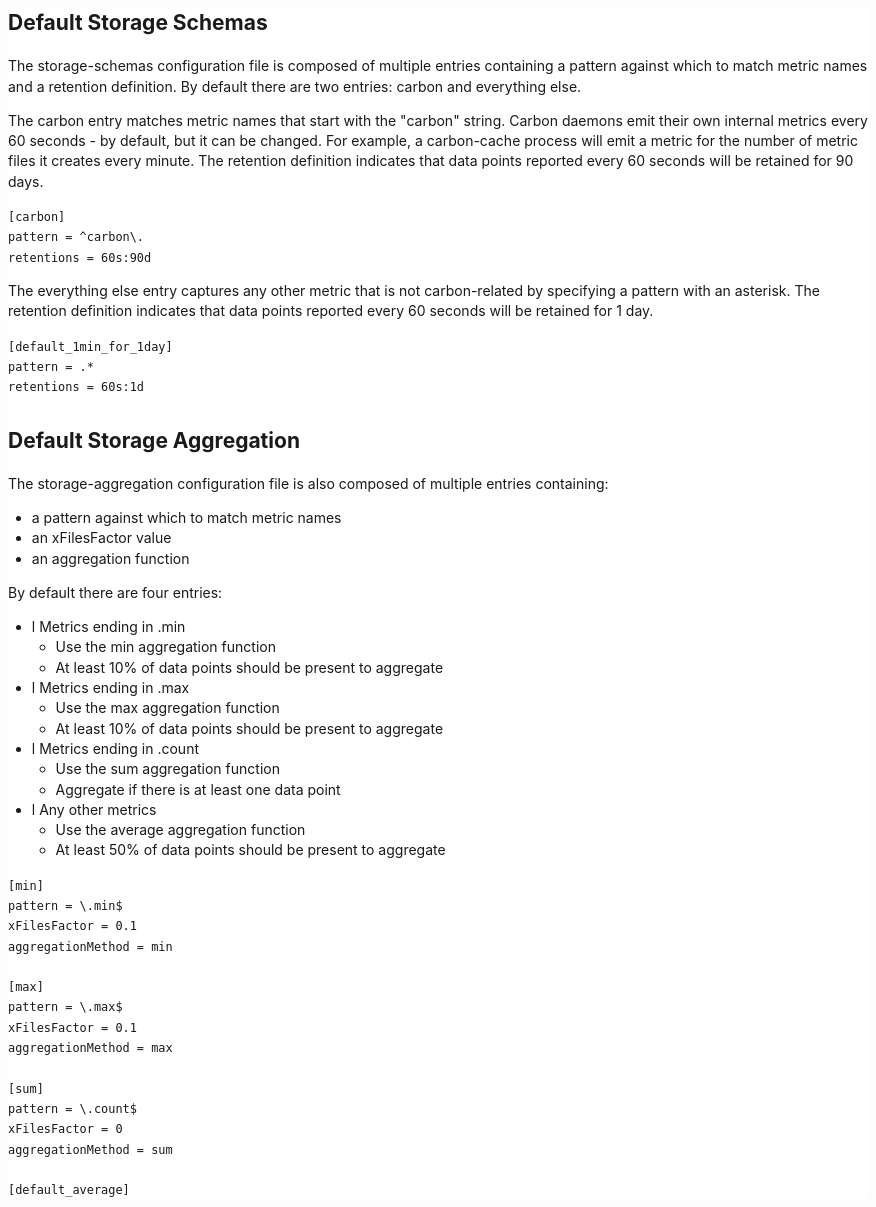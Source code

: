 ## Default Storage Schemas

The storage-schemas configuration file is composed of multiple entries containing a pattern against which to match metric names and a retention definition. By default there are two entries: carbon and everything else.

The carbon entry matches metric names that start with the "carbon" string. Carbon daemons emit their own internal metrics every 60 seconds - by default, but it can be changed. For example, a carbon-cache process will emit a metric for the number of metric files it creates every minute. The retention definition indicates that data points reported every 60 seconds will be retained for 90 days.

```text
[carbon]
pattern = ^carbon\.
retentions = 60s:90d
```

The everything else entry captures any other metric that is not carbon-related by specifying a pattern with an asterisk. The retention definition indicates that data points reported every 60 seconds will be retained for 1 day.

```text
[default_1min_for_1day]
pattern = .*
retentions = 60s:1d
```

## Default Storage Aggregation

The storage-aggregation configuration file is also composed of multiple entries containing:

* a pattern against which to match metric names
* an xFilesFactor value
* an aggregation function

By default there are four entries:

* l Metrics ending in .min
  * Use the min aggregation function
  * At least 10% of data points should be present to aggregate
* l Metrics ending in .max
  * Use the max aggregation function
  * At least 10% of data points should be present to aggregate
* l Metrics ending in .count
  * Use the sum aggregation function
  * Aggregate if there is at least one data point
* l Any other metrics
  * Use the average aggregation function
  * At least 50% of data points should be present to aggregate

```text
[min]
pattern = \.min$
xFilesFactor = 0.1
aggregationMethod = min

[max]
pattern = \.max$
xFilesFactor = 0.1
aggregationMethod = max

[sum]
pattern = \.count$
xFilesFactor = 0
aggregationMethod = sum

[default_average]
```